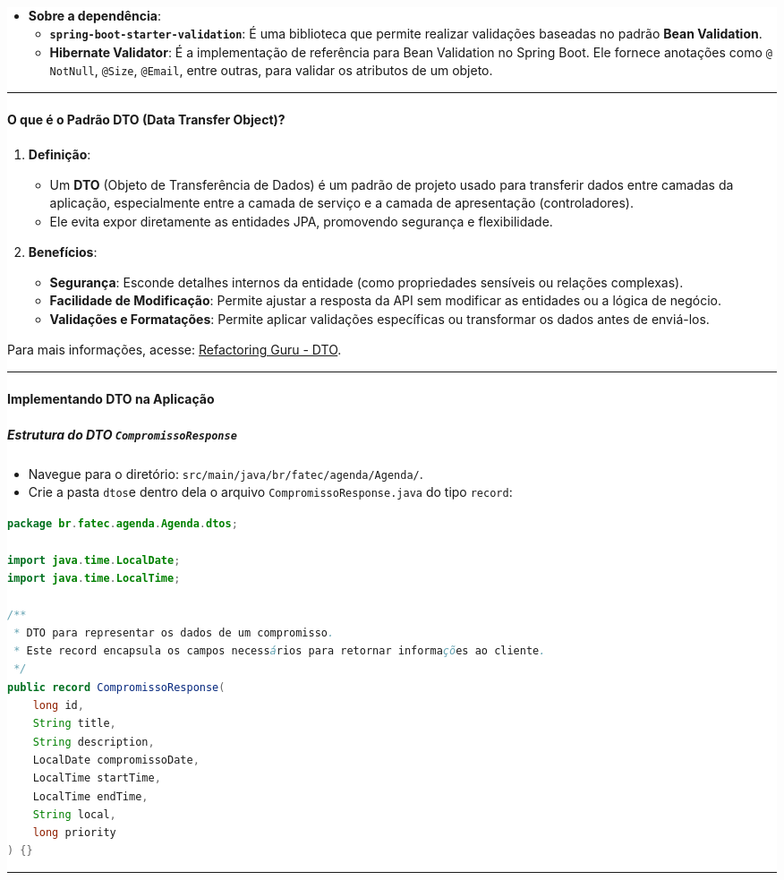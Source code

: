 - **Sobre a dependência**:
  - **`spring-boot-starter-validation`**: É uma biblioteca que permite realizar validações baseadas no padrão **Bean Validation**.
  - **Hibernate Validator**: É a implementação de referência para Bean Validation no Spring Boot. Ele fornece anotações como `@NotNull`, `@Size`, `@Email`, entre outras, para validar os atributos de um objeto.

---

#### O que é o Padrão DTO (Data Transfer Object)?

1. **Definição**:
   - Um **DTO** (Objeto de Transferência de Dados) é um padrão de projeto usado para transferir dados entre camadas da aplicação, especialmente entre a camada de serviço e a camada de apresentação (controladores).
   - Ele evita expor diretamente as entidades JPA, promovendo segurança e flexibilidade.

2. **Benefícios**:
   - **Segurança**: Esconde detalhes internos da entidade (como propriedades sensíveis ou relações complexas).
   - **Facilidade de Modificação**: Permite ajustar a resposta da API sem modificar as entidades ou a lógica de negócio.
   - **Validações e Formatações**: Permite aplicar validações específicas ou transformar os dados antes de enviá-los.

Para mais informações, acesse: [Refactoring Guru - DTO](https://refactoring.guru/design-patterns).

---

#### Implementando DTO na Aplicação

##### Estrutura do DTO `CompromissoResponse`

- Navegue para o diretório: `src/main/java/br/fatec/agenda/Agenda/`.
- Crie a pasta `dtos`e dentro dela o arquivo `CompromissoResponse.java` do tipo `record`:

```java
package br.fatec.agenda.Agenda.dtos;

import java.time.LocalDate;
import java.time.LocalTime;

/**
 * DTO para representar os dados de um compromisso.
 * Este record encapsula os campos necessários para retornar informações ao cliente.
 */
public record CompromissoResponse(
    long id, 
    String title, 
    String description, 
    LocalDate compromissoDate, 
    LocalTime startTime, 
    LocalTime endTime, 
    String local, 
    long priority
) {}
```

---